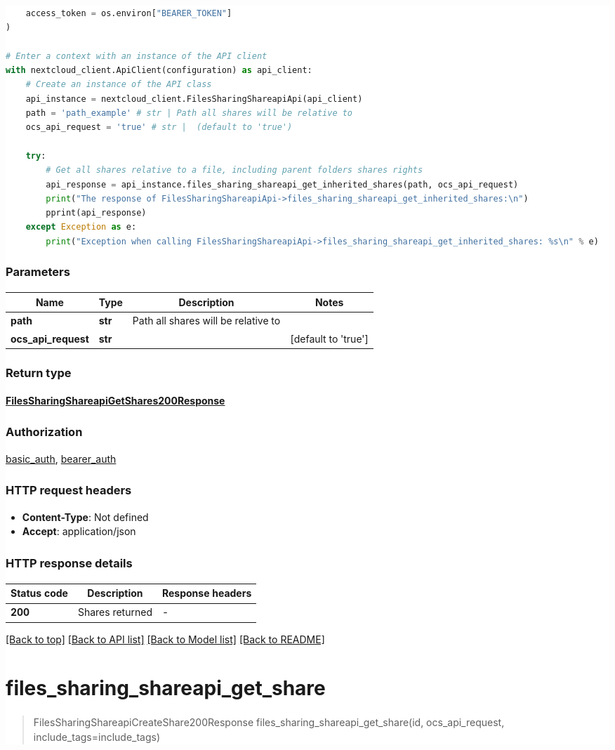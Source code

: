 ```python
    access_token = os.environ["BEARER_TOKEN"]
)

# Enter a context with an instance of the API client
with nextcloud_client.ApiClient(configuration) as api_client:
    # Create an instance of the API class
    api_instance = nextcloud_client.FilesSharingShareapiApi(api_client)
    path = 'path_example' # str | Path all shares will be relative to
    ocs_api_request = 'true' # str |  (default to 'true')

    try:
        # Get all shares relative to a file, including parent folders shares rights
        api_response = api_instance.files_sharing_shareapi_get_inherited_shares(path, ocs_api_request)
        print("The response of FilesSharingShareapiApi->files_sharing_shareapi_get_inherited_shares:\n")
        pprint(api_response)
    except Exception as e:
        print("Exception when calling FilesSharingShareapiApi->files_sharing_shareapi_get_inherited_shares: %s\n" % e)
```



### Parameters

Name | Type | Description  | Notes
------------- | ------------- | ------------- | -------------
 **path** | **str**| Path all shares will be relative to | 
 **ocs_api_request** | **str**|  | [default to &#39;true&#39;]

### Return type

[**FilesSharingShareapiGetShares200Response**](FilesSharingShareapiGetShares200Response.md)

### Authorization

[basic_auth](../README.md#basic_auth), [bearer_auth](../README.md#bearer_auth)

### HTTP request headers

 - **Content-Type**: Not defined
 - **Accept**: application/json

### HTTP response details
| Status code | Description | Response headers |
|-------------|-------------|------------------|
**200** | Shares returned |  -  |

[[Back to top]](#) [[Back to API list]](../README.md#documentation-for-api-endpoints) [[Back to Model list]](../README.md#documentation-for-models) [[Back to README]](../README.md)

# **files_sharing_shareapi_get_share**
> FilesSharingShareapiCreateShare200Response files_sharing_shareapi_get_share(id, ocs_api_request, include_tags=include_tags)
